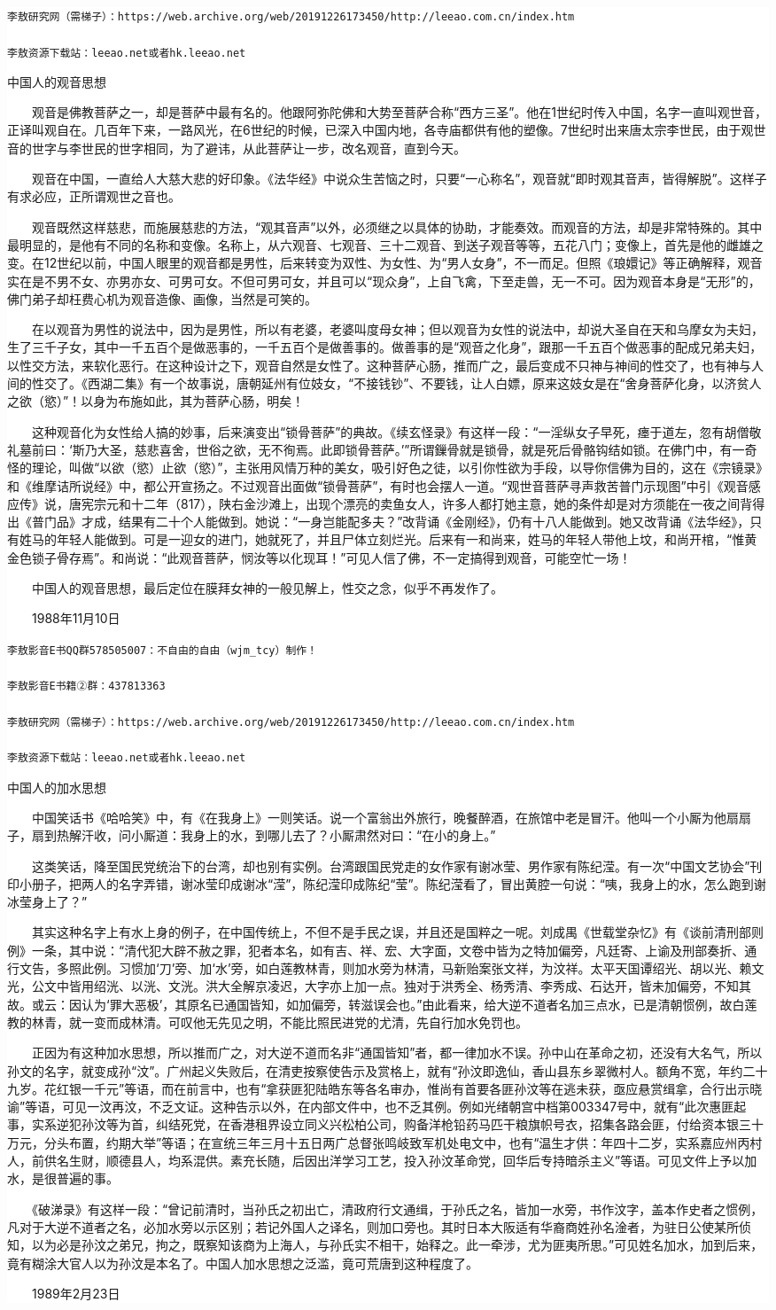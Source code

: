     李敖研究网（需梯子）：https://web.archive.org/web/20191226173450/http://leeao.com.cn/index.htm

    李敖资源下载站：leeao.net或者hk.leeao.net

中国人的观音思想

　　观音是佛教菩萨之一，却是菩萨中最有名的。他跟阿弥陀佛和大势至菩萨合称“西方三圣”。他在1世纪时传入中国，名字一直叫观世音，正译叫观自在。几百年下来，一路风光，在6世纪的时候，已深入中国内地，各寺庙都供有他的塑像。7世纪时出来唐太宗李世民，由于观世音的世字与李世民的世字相同，为了避讳，从此菩萨让一步，改名观音，直到今天。

　　观音在中国，一直给人大慈大悲的好印象。《法华经》中说众生苦恼之时，只要“一心称名”，观音就“即时观其音声，皆得解脱”。这样子有求必应，正所谓观世之音也。

　　观音既然这样慈悲，而施展慈悲的方法，“观其音声”以外，必须继之以具体的协助，才能奏效。而观音的方法，却是非常特殊的。其中最明显的，是他有不同的名称和变像。名称上，从六观音、七观音、三十二观音、到送子观音等等，五花八门；变像上，首先是他的雌雄之变。在12世纪以前，中国人眼里的观音都是男性，后来转变为双性、为女性、为“男人女身”，不一而足。但照《琅嬛记》等正确解释，观音实在是不男不女、亦男亦女、可男可女。不但可男可女，并且可以“现众身”，上自飞禽，下至走兽，无一不可。因为观音本身是“无形”的，佛门弟子却枉费心机为观音造像、画像，当然是可笑的。

　　在以观音为男性的说法中，因为是男性，所以有老婆，老婆叫度母女神；但以观音为女性的说法中，却说大圣自在天和乌摩女为夫妇，生了三千子女，其中一千五百个是做恶事的，一千五百个是做善事的。做善事的是“观音之化身”，跟那一千五百个做恶事的配成兄弟夫妇，以性交方法，来软化恶行。在这种设计之下，观音自然是女性了。这种菩萨心肠，推而广之，最后变成不只神与神间的性交了，也有神与人间的性交了。《西湖二集》有一个故事说，唐朝延州有位妓女，“不接钱钞”、不要钱，让人白嫖，原来这妓女是在“舍身菩萨化身，以济贫人之欲（慾）”！以身为布施如此，其为菩萨心肠，明矣！

　　这种观音化为女性给人搞的妙事，后来演变出“锁骨菩萨”的典故。《续玄怪录》有这样一段：“一淫纵女子早死，瘗于道左，忽有胡僧敬礼墓前曰：‘斯乃大圣，慈悲喜舍，世俗之欲，无不徇焉。此即锁骨菩萨。’”所谓鏁骨就是锁骨，就是死后骨骼钩结如锁。在佛门中，有一奇怪的理论，叫做“以欲（慾）止欲（慾）”，主张用风情万种的美女，吸引好色之徒，以引你性欲为手段，以导你信佛为目的，这在《宗镜录》和《维摩诘所说经》中，都公开宣扬之。不过观音出面做“锁骨菩萨”，有时也会摆人一道。“观世音菩萨寻声救苦普门示现图”中引《观音感应传》说，唐宪宗元和十二年（817），陕右金沙滩上，出现个漂亮的卖鱼女人，许多人都打她主意，她的条件却是对方须能在一夜之间背得出《普门品》才成，结果有二十个人能做到。她说：“一身岂能配多夫？”改背诵《金刚经》，仍有十八人能做到。她又改背诵《法华经》，只有姓马的年轻人能做到。可是一迎女的进门，她就死了，并且尸体立刻烂光。后来有一和尚来，姓马的年轻人带他上坟，和尚开棺，“惟黄金色锁子骨存焉”。和尚说：“此观音菩萨，悯汝等以化现耳！”可见人信了佛，不一定搞得到观音，可能空忙一场！

　　中国人的观音思想，最后定位在膜拜女神的一般见解上，性交之念，似乎不再发作了。

　　1988年11月10日

    李敖影音E书QQ群578505007：不自由的自由（wjm_tcy）制作！

    李敖影音E书籍②群：437813363

    李敖研究网（需梯子）：https://web.archive.org/web/20191226173450/http://leeao.com.cn/index.htm

    李敖资源下载站：leeao.net或者hk.leeao.net

中国人的加水思想

　　中国笑话书《哈哈笑》中，有《在我身上》一则笑话。说一个富翁出外旅行，晚餐醉酒，在旅馆中老是冒汗。他叫一个小厮为他扇扇子，扇到热解汗收，问小厮道：我身上的水，到哪儿去了？小厮肃然对曰：“在小的身上。”

　　这类笑话，降至国民党统治下的台湾，却也别有实例。台湾跟国民党走的女作家有谢冰莹、男作家有陈纪滢。有一次“中国文艺协会”刊印小册子，把两人的名字弄错，谢冰莹印成谢冰“滢”，陈纪滢印成陈纪“莹”。陈纪滢看了，冒出黄腔一句说：“咦，我身上的水，怎么跑到谢冰莹身上了？”

　　其实这种名字上有水上身的例子，在中国传统上，不但不是手民之误，并且还是国粹之一呢。刘成禺《世载堂杂忆》有《谈前清刑部则例》一条，其中说：“清代犯大辟不赦之罪，犯者本名，如有吉、祥、宏、大字面，文卷中皆为之特加偏旁，凡廷寄、上谕及刑部奏折、通行文告，多照此例。习惯加‘刀’旁、加‘水’旁，如白莲教林青，则加水旁为林清，马新贻案张文祥，为汶祥。太平天国谭绍光、胡以光、赖文光，公文中皆用绍洸、以洸、文洸。洪大全解京凌迟，大字亦上加一点。独对于洪秀全、杨秀清、李秀成、石达开，皆未加偏旁，不知其故。或云：因认为‘罪大恶极’，其原名已通国皆知，如加偏旁，转滋误会也。”由此看来，给大逆不道者名加三点水，已是清朝惯例，故白莲教的林青，就一变而成林清。可叹他无先见之明，不能比照民进党的尤清，先自行加水免罚也。

　　正因为有这种加水思想，所以推而广之，对大逆不道而名非“通国皆知”者，都一律加水不误。孙中山在革命之初，还没有大名气，所以孙文的名字，就变成孙“汶”。广州起义失败后，在清吏按察使告示及赏格上，就有“孙汶即逸仙，香山县东乡翠微村人。额角不宽，年约二十九岁。花红银一千元”等语，而在前言中，也有“拿获匪犯陆皓东等各名审办，惟尚有首要各匪孙汶等在逃未获，亟应悬赏缉拿，合行出示晓谕”等语，可见一汶再汶，不乏文证。这种告示以外，在内部文件中，也不乏其例。例如光绪朝宫中档第003347号中，就有“此次惠匪起事，实系逆犯孙汶等为首，纠结死党，在香港租界设立同义兴松柏公司，购备洋枪铅药马匹干粮旗帜号衣，招集各路会匪，付给资本银三十万元，分头布置，约期大举”等语；在宣统三年三月十五日两广总督张鸣岐致军机处电文中，也有“温生才供：年四十二岁，实系嘉应州丙村人，前供名生财，顺德县人，均系混供。素充长随，后因出洋学习工艺，投入孙汶革命党，回华后专持暗杀主义”等语。可见文件上予以加水，是很普遍的事。

　　《破涕录》有这样一段：“曾记前清时，当孙氏之初出亡，清政府行文通缉，于孙氏之名，皆加一水旁，书作汶字，盖本作史者之惯例，凡对于大逆不道者之名，必加水旁以示区别；若记外国人之译名，则加口旁也。其时日本大阪适有华裔商姓孙名淦者，为驻日公使某所侦知，以为必是孙汶之弟兄，拘之，既察知该商为上海人，与孙氏实不相干，始释之。此一牵涉，尤为匪夷所思。”可见姓名加水，加到后来，竟有糊涂大官人以为孙汶是本名了。中国人加水思想之泛滥，竟可荒唐到这种程度了。

　　1989年2月23日

